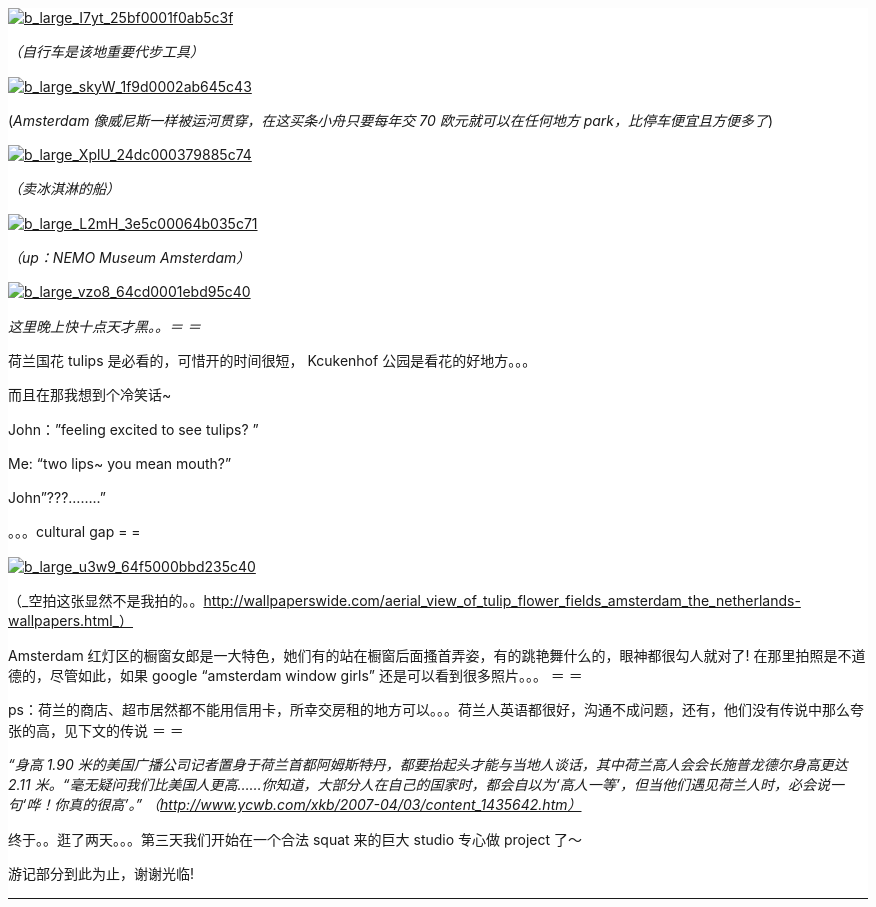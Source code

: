 [![](https://architech-blog.s3-ap-southeast-1.amazonaws.com/content/images/uploads/2011/05/b_large_I7yt_25bf0001f0ab5c3f.jpeg "b_large_I7yt_25bf0001f0ab5c3f")](https://architech-blog.s3-ap-southeast-1.amazonaws.com/content/images/uploads/2011/05/b_large_I7yt_25bf0001f0ab5c3f.jpeg)

_（自行车是该地重要代步工具）_

[![](https://architech-blog.s3-ap-southeast-1.amazonaws.com/content/images/uploads/2011/05/b_large_skyW_1f9d0002ab645c431.jpeg "b_large_skyW_1f9d0002ab645c43")](https://architech-blog.s3-ap-southeast-1.amazonaws.com/content/images/uploads/2011/05/b_large_skyW_1f9d0002ab645c431.jpeg)

(_Amsterdam 像威尼斯一样被运河贯穿，在这买条小舟只要每年交 70 欧元就可以在任何地方 park，比停车便宜且方便多了_)

[![](https://architech-blog.s3-ap-southeast-1.amazonaws.com/content/images/uploads/2011/05/b_large_XplU_24dc000379885c741.jpeg "b_large_XplU_24dc000379885c74")](https://architech-blog.s3-ap-southeast-1.amazonaws.com/content/images/uploads/2011/05/b_large_XplU_24dc000379885c741.jpeg)

_（卖冰淇淋的船）_

[![](https://architech-blog.s3-ap-southeast-1.amazonaws.com/content/images/uploads/2011/05/b_large_L2mH_3e5c00064b035c711.jpeg "b_large_L2mH_3e5c00064b035c71")](https://architech-blog.s3-ap-southeast-1.amazonaws.com/content/images/uploads/2011/05/b_large_L2mH_3e5c00064b035c711.jpeg)

_（up：NEMO Museum Amsterdam）_

[![](https://architech-blog.s3-ap-southeast-1.amazonaws.com/content/images/uploads/2011/05/b_large_vzo8_64cd0001ebd95c401.jpeg "b_large_vzo8_64cd0001ebd95c40")](https://architech-blog.s3-ap-southeast-1.amazonaws.com/content/images/uploads/2011/05/b_large_vzo8_64cd0001ebd95c401.jpeg)

_这里晚上快十点天才黑。。＝ ＝_

荷兰国花 tulips 是必看的，可惜开的时间很短， Kcukenhof 公园是看花的好地方。。。

而且在那我想到个冷笑话~

John：”feeling excited to see tulips? ”

Me: “two lips~ you mean mouth?”

John”???……..”

。。。cultural gap = =

[![](https://architech-blog.s3-ap-southeast-1.amazonaws.com/content/images/uploads/2011/05/b_large_u3w9_64f5000bbd235c401.jpeg "b_large_u3w9_64f5000bbd235c40")](https://architech-blog.s3-ap-southeast-1.amazonaws.com/content/images/uploads/2011/05/b_large_u3w9_64f5000bbd235c401.jpeg)

（_空拍这张显然不是我拍的。。http://wallpaperswide.com/aerial_view_of_tulip_flower_fields_amsterdam_the_netherlands-wallpapers.html_）

Amsterdam 红灯区的橱窗女郎是一大特色，她们有的站在橱窗后面搔首弄姿，有的跳艳舞什么的，眼神都很勾人就对了! 在那里拍照是不道德的，尽管如此，如果 google “amsterdam window girls” 还是可以看到很多照片。。。 ＝ ＝

ps：荷兰的商店、超市居然都不能用信用卡，所幸交房租的地方可以。。。荷兰人英语都很好，沟通不成问题，还有，他们没有传说中那么夸张的高，见下文的传说 ＝ ＝

_“身高 1.90 米的美国广播公司记者置身于荷兰首都阿姆斯特丹，都要抬起头才能与当地人谈话，其中荷兰高人会会长施普龙德尔身高更达 2.11 米。“毫无疑问我们比美国人更高……你知道，大部分人在自己的国家时，都会自以为‘高人一等’，但当他们遇见荷兰人时，必会说一句‘哗！你真的很高’。” （http://www.ycwb.com/xkb/2007-04/03/content_1435642.htm）_

终于。。逛了两天。。。第三天我们开始在一个合法 squat 来的巨大 studio 专心做 project 了～

游记部分到此为止，谢谢光临!

---